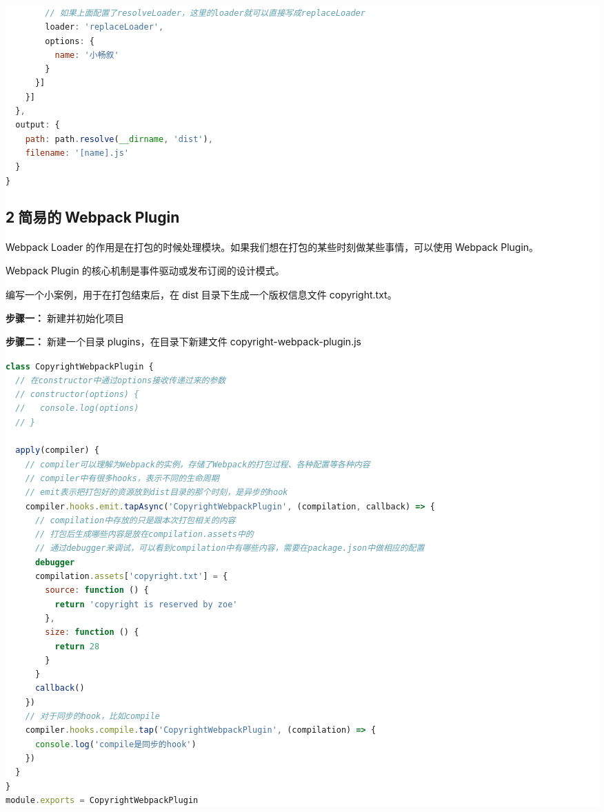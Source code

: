 ```javascript
        // 如果上面配置了resolveLoader，这里的loader就可以直接写成replaceLoader
        loader: 'replaceLoader',
        options: {
          name: '小畅叙'
        }
      }]
    }]
  },
  output: {
    path: path.resolve(__dirname, 'dist'),
    filename: '[name].js'
  }
}
```

## 2 简易的 Webpack Plugin

Webpack Loader 的作用是在打包的时候处理模块。如果我们想在打包的某些时刻做某些事情，可以使用 Webpack Plugin。

Webpack Plugin 的核心机制是事件驱动或发布订阅的设计模式。

编写一个小案例，用于在打包结束后，在 dist 目录下生成一个版权信息文件 copyright.txt。

**步骤一：** 新建并初始化项目

**步骤二：** 新建一个目录 plugins，在目录下新建文件 copyright-webpack-plugin.js

```javascript
class CopyrightWebpackPlugin {
  // 在constructor中通过options接收传递过来的参数
  // constructor(options) {
  //   console.log(options)
  // }

  apply(compiler) {
    // compiler可以理解为Webpack的实例，存储了Webpack的打包过程、各种配置等各种内容
    // compiler中有很多hooks，表示不同的生命周期
    // emit表示把打包好的资源放到dist目录的那个时刻，是异步的hook
    compiler.hooks.emit.tapAsync('CopyrightWebpackPlugin', (compilation, callback) => {
      // compilation中存放的只是跟本次打包相关的内容
      // 打包后生成哪些内容是放在compilation.assets中的
      // 通过debugger来调试，可以看到compilation中有哪些内容，需要在package.json中做相应的配置
      debugger
      compilation.assets['copyright.txt'] = {
        source: function () {
          return 'copyright is reserved by zoe'
        },
        size: function () {
          return 28
        }
      }
      callback()
    })
    // 对于同步的hook，比如compile
    compiler.hooks.compile.tap('CopyrightWebpackPlugin', (compilation) => {
      console.log('compile是同步的hook')
    })
  }
}
module.exports = CopyrightWebpackPlugin
```
